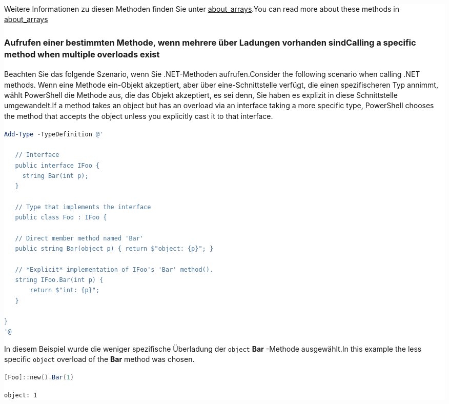 <span data-ttu-id="3b028-163">Weitere Informationen zu diesen Methoden finden Sie unter [about_arrays](about_arrays.md).</span><span class="sxs-lookup"><span data-stu-id="3b028-163">You can read more about these methods in [about_arrays](about_arrays.md)</span></span>

### <a name="calling-a-specific-method-when-multiple-overloads-exist"></a><span data-ttu-id="3b028-164">Aufrufen einer bestimmten Methode, wenn mehrere über Ladungen vorhanden sind</span><span class="sxs-lookup"><span data-stu-id="3b028-164">Calling a specific method when multiple overloads exist</span></span>

<span data-ttu-id="3b028-165">Beachten Sie das folgende Szenario, wenn Sie .NET-Methoden aufrufen.</span><span class="sxs-lookup"><span data-stu-id="3b028-165">Consider the following scenario when calling .NET methods.</span></span> <span data-ttu-id="3b028-166">Wenn eine Methode ein-Objekt akzeptiert, aber über eine-Schnittstelle verfügt, die einen spezifischeren Typ annimmt, wählt PowerShell die Methode aus, die das Objekt akzeptiert, es sei denn, Sie haben es explizit in diese Schnittstelle umgewandelt.</span><span class="sxs-lookup"><span data-stu-id="3b028-166">If a method takes an object but has an overload via an interface taking a more specific type, PowerShell chooses the method that accepts the object unless you explicitly cast it to that interface.</span></span>

```powershell
Add-Type -TypeDefinition @'

   // Interface
   public interface IFoo {
     string Bar(int p);
   }

   // Type that implements the interface
   public class Foo : IFoo {

   // Direct member method named 'Bar'
   public string Bar(object p) { return $"object: {p}"; }

   // *Explicit* implementation of IFoo's 'Bar' method().
   string IFoo.Bar(int p) {
       return $"int: {p}";
   }

}
'@
```

<span data-ttu-id="3b028-167">In diesem Beispiel wurde die weniger spezifische Überladung der `object` **Bar** -Methode ausgewählt.</span><span class="sxs-lookup"><span data-stu-id="3b028-167">In this example the less specific `object` overload of the **Bar** method was chosen.</span></span>

```powershell
[Foo]::new().Bar(1)
```

```Output
object: 1
```
